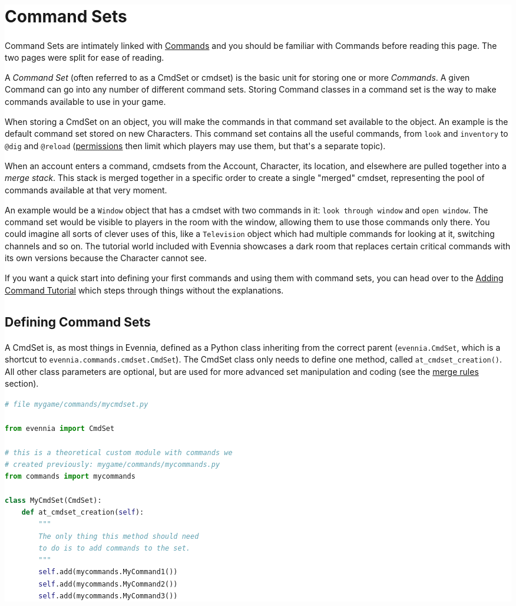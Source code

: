 # Command Sets


Command Sets are intimately linked with [Commands](Commands) and you should be familiar with Commands before reading this page. The two pages were split for ease of reading.

A *Command Set* (often referred to as a CmdSet or cmdset) is the basic unit for storing one or more *Commands*. A given Command can go into any number of different command sets. Storing Command classes in a command set is the way to make commands available to use in your game. 

When storing a CmdSet on an object, you will make the commands in that command set available to the object. An example is the default command set stored on new Characters. This command set contains all the useful commands, from `look` and `inventory` to `@dig` and `@reload` ([permissions](Locks#Permissions) then limit which players may use them, but that's a separate topic).

When an account enters a command, cmdsets from the Account, Character, its location, and elsewhere are pulled together into a *merge stack*. This stack is merged together in a specific order to create a single "merged" cmdset, representing the pool of commands available at that very moment.

An example would be a `Window` object that has a cmdset with two commands in it: `look through window` and `open window`. The command set would be visible to players in the room with the window, allowing them to use those commands only there. You could imagine all sorts of clever uses of this, like a `Television` object which had multiple commands for looking at it, switching channels and so on. The tutorial world included with Evennia showcases a dark room that replaces certain critical commands with its own versions because the Character cannot see. 

If you want a quick start into defining your first commands and using them with command sets, you can head over to the [Adding Command Tutorial](Adding-Command-Tutorial) which steps through things without the explanations. 

## Defining Command Sets

A CmdSet is, as most things in Evennia, defined as a Python class inheriting from the correct parent (`evennia.CmdSet`, which is a shortcut to `evennia.commands.cmdset.CmdSet`). The CmdSet class only needs to define one method, called `at_cmdset_creation()`. All other class parameters are optional, but are used for more advanced set manipulation and coding (see the [merge rules](#merge-rules) section). 

```python
# file mygame/commands/mycmdset.py

from evennia import CmdSet

# this is a theoretical custom module with commands we 
# created previously: mygame/commands/mycommands.py
from commands import mycommands

class MyCmdSet(CmdSet):    
    def at_cmdset_creation(self):
        """
        The only thing this method should need
        to do is to add commands to the set.
        """ 
        self.add(mycommands.MyCommand1())
        self.add(mycommands.MyCommand2())
        self.add(mycommands.MyCommand3())
```
